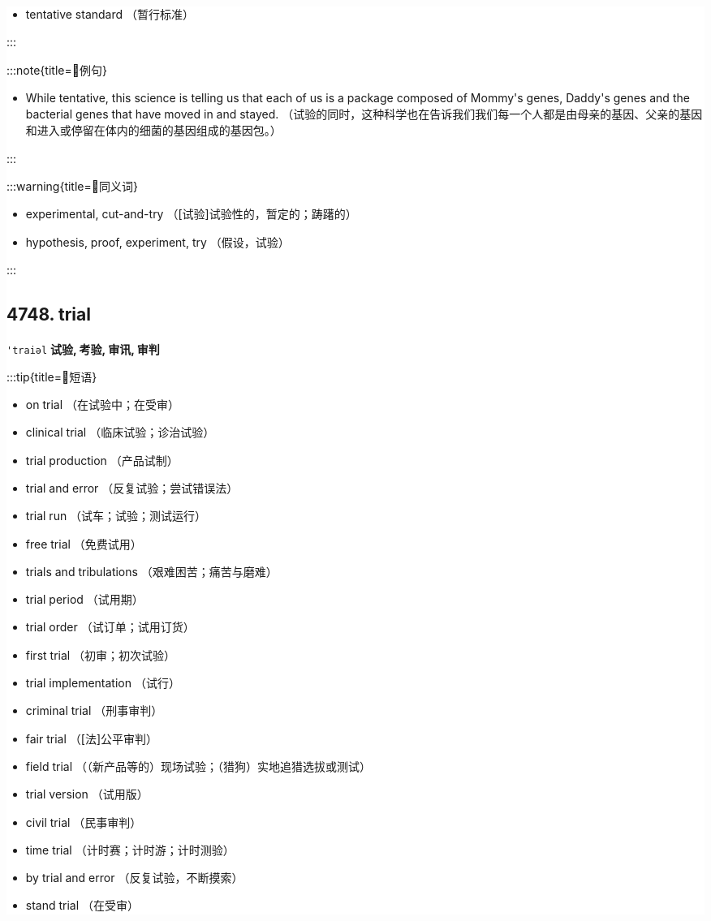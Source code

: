 - tentative standard （暂行标准）

:::

:::note{title=🎤例句}

- While tentative, this science is telling us that each of us is a package composed of Mommy's genes, Daddy's genes and the bacterial genes that have moved in and stayed. （试验的同时，这种科学也在告诉我们我们每一个人都是由母亲的基因、父亲的基因和进入或停留在体内的细菌的基因组成的基因包。）

:::

:::warning{title=🤔同义词}

- experimental, cut-and-try （[试验]试验性的，暂定的；踌躇的）

- hypothesis, proof, experiment, try （假设，试验）

:::


## 4748. trial

`'traiəl`  **试验, 考验, 审讯, 审判**

:::tip{title=🤩短语}

- on trial （在试验中；在受审）

- clinical trial （临床试验；诊治试验）

- trial production （产品试制）

- trial and error （反复试验；尝试错误法）

- trial run （试车；试验；测试运行）

- free trial （免费试用）

- trials and tribulations （艰难困苦；痛苦与磨难）

- trial period （试用期）

- trial order （试订单；试用订货）

- first trial （初审；初次试验）

- trial implementation （试行）

- criminal trial （刑事审判）

- fair trial （[法]公平审判）

- field trial （（新产品等的）现场试验；（猎狗）实地追猎选拔或测试）

- trial version （试用版）

- civil trial （民事审判）

- time trial （计时赛；计时游；计时测验）

- by trial and error （反复试验，不断摸索）

- stand trial （在受审）
